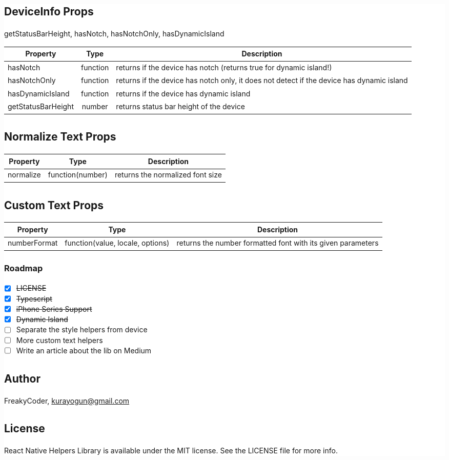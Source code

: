 ## DeviceInfo Props

getStatusBarHeight, hasNotch, hasNotchOnly, hasDynamicIsland

| Property           |   Type   | Description                                                                               |
|--------------------|:--------:|-------------------------------------------------------------------------------------------|
| hasNotch           | function | returns if the device has notch (returns true for dynamic island!)                        |
| hasNotchOnly       | function | returns if the device has notch only, it does not detect if the device has dynamic island |
| hasDynamicIsland   | function | returns if the device has dynamic island                                                  |
| getStatusBarHeight |  number  | returns status bar height of the device                                                   |

## Normalize Text Props

| Property  |       Type       | Description                      |
|-----------|:----------------:|----------------------------------|
| normalize | function(number) | returns the normalized font size |

## Custom Text Props

| Property     |               Type               | Description                                                 |
|--------------|:--------------------------------:|-------------------------------------------------------------|
| numberFormat | function(value, locale, options) | returns the number formatted font with its given parameters |

### Roadmap

- [x] ~~LICENSE~~
- [x] ~~Typescript~~
- [x] ~~iPhone Series Support~~
- [x] ~~Dynamic Island~~
- [ ] Separate the style helpers from device
- [ ] More custom text helpers
- [ ] Write an article about the lib on Medium

## Author

FreakyCoder, kurayogun@gmail.com

## License

React Native Helpers Library is available under the MIT license. See the LICENSE file for more info.
